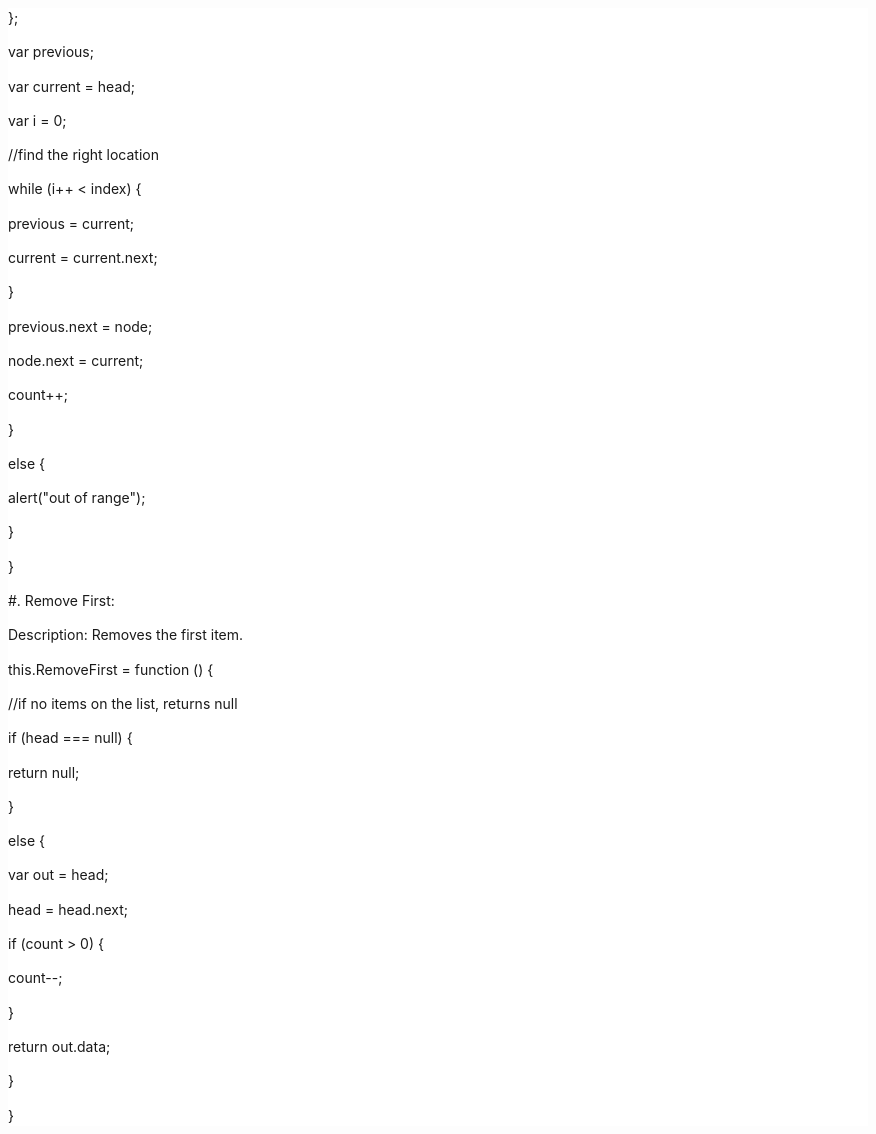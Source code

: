 };

var previous;

var current = head;

var i = 0;

//find the right location

while (i++ \< index) {

previous = current;

current = current.next;

}

previous.next = node;

node.next = current;

count++;

}

else {

alert("out of range");

}

}

\#. Remove First:

Description: Removes the first item.

this.RemoveFirst = function () {

//if no items on the list, returns null

if (head === null) {

return null;

}

else {

var out = head;

head = head.next;

if (count \> 0) {

count--;

}

return out.data;

}

}
